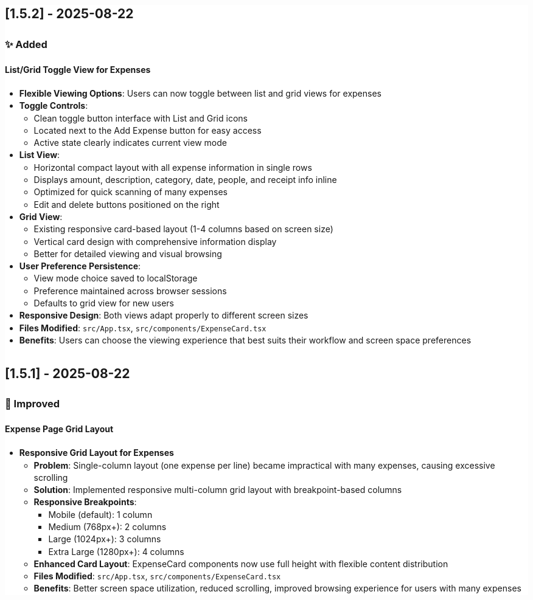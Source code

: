 ## [1.5.2] - 2025-08-22

### ✨ Added

#### **List/Grid Toggle View for Expenses**

- **Flexible Viewing Options**: Users can now toggle between list and grid views for expenses
- **Toggle Controls**: 
  - Clean toggle button interface with List and Grid icons
  - Located next to the Add Expense button for easy access
  - Active state clearly indicates current view mode
- **List View**:
  - Horizontal compact layout with all expense information in single rows
  - Displays amount, description, category, date, people, and receipt info inline
  - Optimized for quick scanning of many expenses
  - Edit and delete buttons positioned on the right
- **Grid View**: 
  - Existing responsive card-based layout (1-4 columns based on screen size)
  - Vertical card design with comprehensive information display
  - Better for detailed viewing and visual browsing
- **User Preference Persistence**: 
  - View mode choice saved to localStorage
  - Preference maintained across browser sessions
  - Defaults to grid view for new users
- **Responsive Design**: Both views adapt properly to different screen sizes
- **Files Modified**: `src/App.tsx`, `src/components/ExpenseCard.tsx`
- **Benefits**: Users can choose the viewing experience that best suits their workflow and screen space preferences

## [1.5.1] - 2025-08-22

### 🎨 Improved

#### **Expense Page Grid Layout**

- **Responsive Grid Layout for Expenses**
  - **Problem**: Single-column layout (one expense per line) became impractical with many expenses, causing excessive scrolling
  - **Solution**: Implemented responsive multi-column grid layout with breakpoint-based columns
  - **Responsive Breakpoints**:
    - Mobile (default): 1 column
    - Medium (768px+): 2 columns
    - Large (1024px+): 3 columns
    - Extra Large (1280px+): 4 columns
  - **Enhanced Card Layout**: ExpenseCard components now use full height with flexible content distribution
  - **Files Modified**: `src/App.tsx`, `src/components/ExpenseCard.tsx`
  - **Benefits**: Better screen space utilization, reduced scrolling, improved browsing experience for users with many expenses
